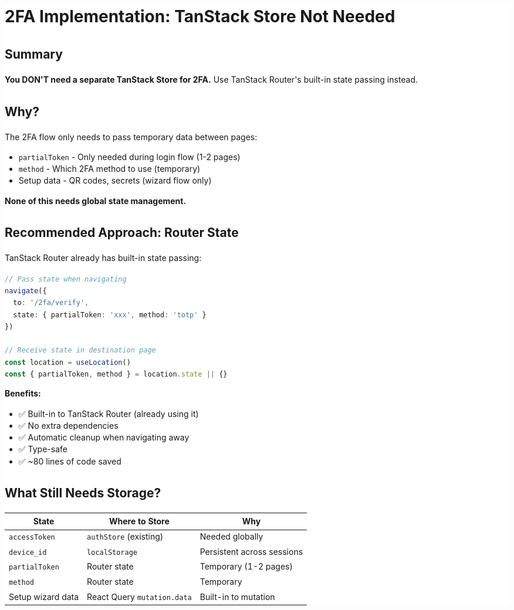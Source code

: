 # 2FA Implementation: TanStack Store Not Needed

## Summary

**You DON'T need a separate TanStack Store for 2FA.** Use TanStack Router's built-in state passing instead.

## Why?

The 2FA flow only needs to pass temporary data between pages:
- `partialToken` - Only needed during login flow (1-2 pages)
- `method` - Which 2FA method to use (temporary)
- Setup data - QR codes, secrets (wizard flow only)

**None of this needs global state management.**

## Recommended Approach: Router State

TanStack Router already has built-in state passing:

```typescript
// Pass state when navigating
navigate({ 
  to: '/2fa/verify',
  state: { partialToken: 'xxx', method: 'totp' }
})

// Receive state in destination page
const location = useLocation()
const { partialToken, method } = location.state || {}
```

**Benefits:**
- ✅ Built-in to TanStack Router (already using it)
- ✅ No extra dependencies
- ✅ Automatic cleanup when navigating away
- ✅ Type-safe
- ✅ ~80 lines of code saved

## What Still Needs Storage?

| State | Where to Store | Why |
|-------|---------------|-----|
| `accessToken` | `authStore` (existing) | Needed globally |
| `device_id` | `localStorage` | Persistent across sessions |
| `partialToken` | Router state | Temporary (1-2 pages) |
| `method` | Router state | Temporary |
| Setup wizard data | React Query `mutation.data` | Built-in to mutation |
